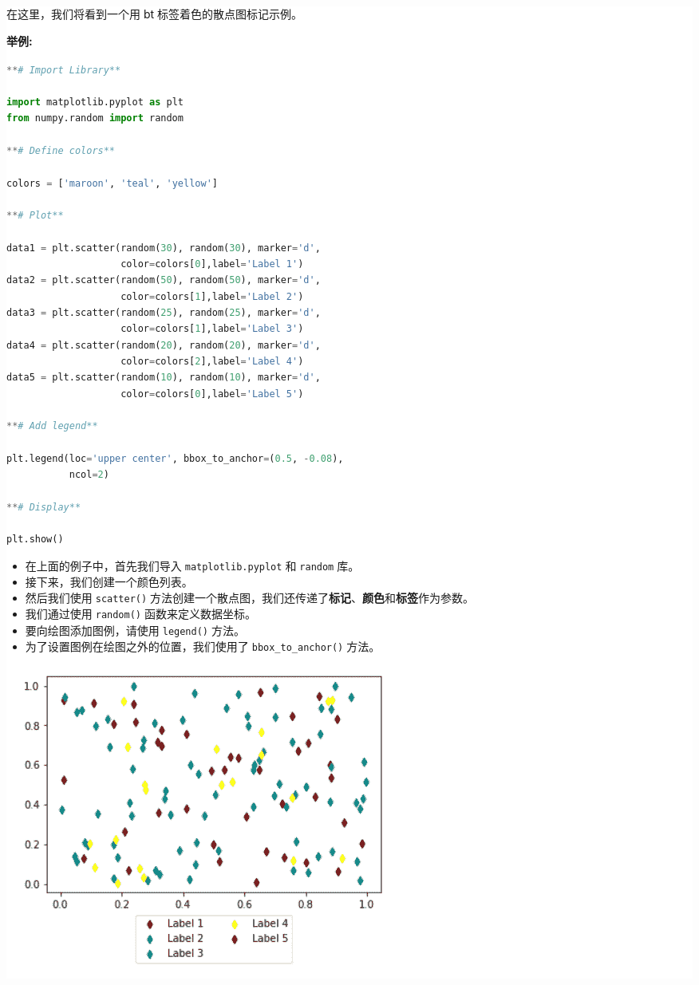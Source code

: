在这里，我们将看到一个用 bt 标签着色的散点图标记示例。

**举例:**

```py
**# Import Library**

import matplotlib.pyplot as plt
from numpy.random import random

**# Define colors**

colors = ['maroon', 'teal', 'yellow']

**# Plot**

data1 = plt.scatter(random(30), random(30), marker='d', 
                    color=colors[0],label='Label 1')
data2 = plt.scatter(random(50), random(50), marker='d', 
                    color=colors[1],label='Label 2')
data3 = plt.scatter(random(25), random(25), marker='d', 
                    color=colors[1],label='Label 3')
data4 = plt.scatter(random(20), random(20), marker='d', 
                    color=colors[2],label='Label 4')
data5 = plt.scatter(random(10), random(10), marker='d', 
                    color=colors[0],label='Label 5')

**# Add legend**

plt.legend(loc='upper center', bbox_to_anchor=(0.5, -0.08), 
           ncol=2)

**# Display**

plt.show()
```

*   在上面的例子中，首先我们导入 `matplotlib.pyplot` 和 `random` 库。
*   接下来，我们创建一个颜色列表。
*   然后我们使用 `scatter()` 方法创建一个散点图，我们还传递了**标记**、**颜色**和**标签**作为参数。
*   我们通过使用 `random()` 函数来定义数据坐标。
*   要向绘图添加图例，请使用 `legend()` 方法。
*   为了设置图例在绘图之外的位置，我们使用了 `bbox_to_anchor()` 方法。

![matplotlib scatter plot color by label, Matplotlib scatter color by value](img/bee868bbf96814243545c124b20f7fab.png "matplotlib scatter plot color by label")
